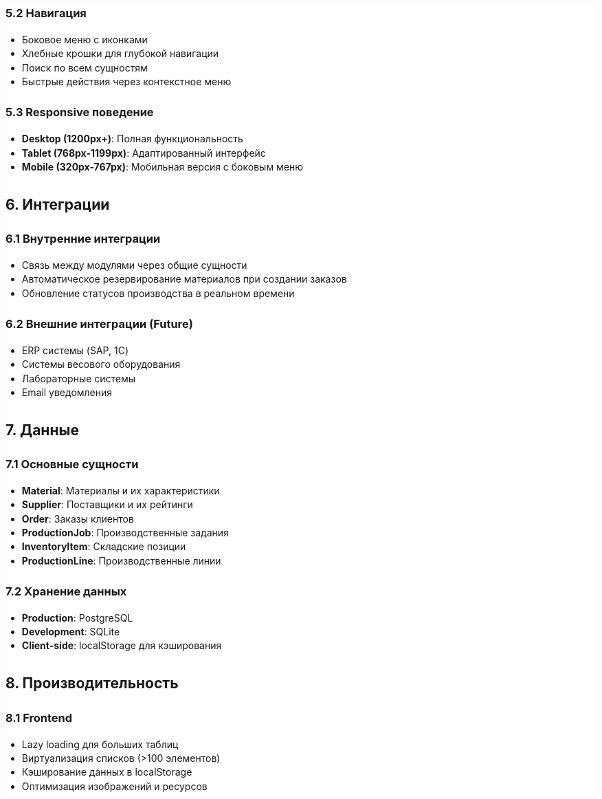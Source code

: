 ### 5.2 Навигация
- Боковое меню с иконками
- Хлебные крошки для глубокой навигации
- Поиск по всем сущностям
- Быстрые действия через контекстное меню

### 5.3 Responsive поведение
- **Desktop (1200px+)**: Полная функциональность
- **Tablet (768px-1199px)**: Адаптированный интерфейс
- **Mobile (320px-767px)**: Мобильная версия с боковым меню

## 6. Интеграции

### 6.1 Внутренние интеграции
- Связь между модулями через общие сущности
- Автоматическое резервирование материалов при создании заказов
- Обновление статусов производства в реальном времени

### 6.2 Внешние интеграции (Future)
- ERP системы (SAP, 1C)
- Системы весового оборудования
- Лабораторные системы
- Email уведомления

## 7. Данные

### 7.1 Основные сущности
- **Material**: Материалы и их характеристики
- **Supplier**: Поставщики и их рейтинги  
- **Order**: Заказы клиентов
- **ProductionJob**: Производственные задания
- **InventoryItem**: Складские позиции
- **ProductionLine**: Производственные линии

### 7.2 Хранение данных
- **Production**: PostgreSQL
- **Development**: SQLite
- **Client-side**: localStorage для кэширования

## 8. Производительность

### 8.1 Frontend
- Lazy loading для больших таблиц
- Виртуализация списков (>100 элементов)
- Кэширование данных в localStorage
- Оптимизация изображений и ресурсов
